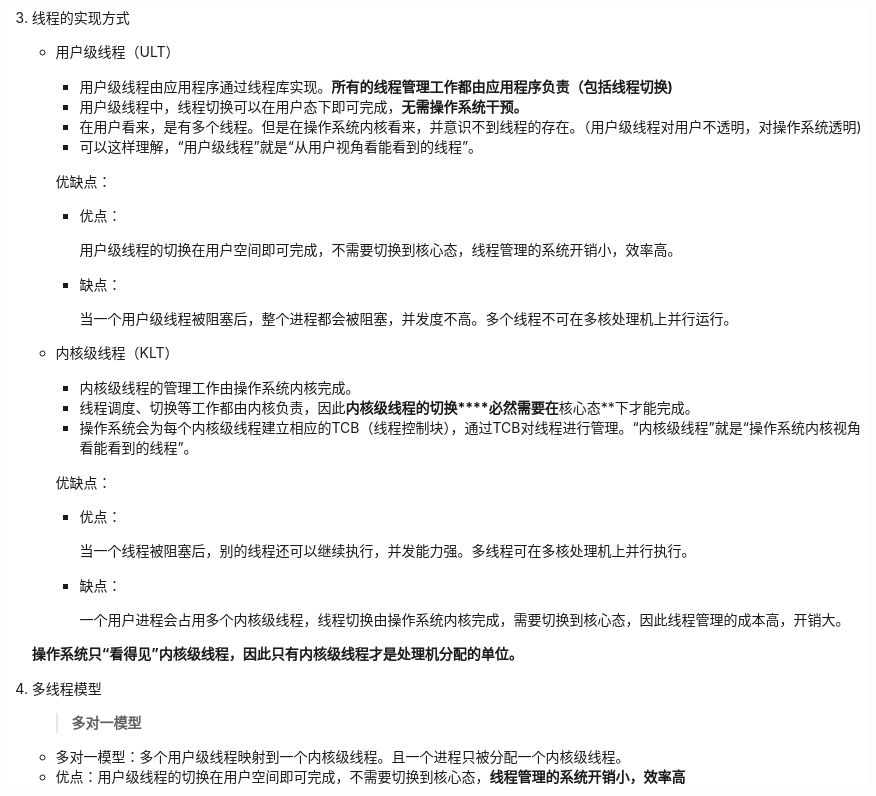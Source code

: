3. 线程的实现方式

   - 用户级线程（ULT）

     - 用户级线程由应用程序通过线程库实现。**所有的线程管理工作都由应用程序负责（包括线程切换)**
     - 用户级线程中，线程切换可以在用户态下即可完成，**无需操作系统干预。**
     - 在用户看来，是有多个线程。但是在操作系统内核看来，并意识不到线程的存在。（用户级线程对用户不透明，对操作系统透明)
     - 可以这样理解，“用户级线程”就是“从用户视角看能看到的线程”。

     优缺点：

     - 优点：

       用户级线程的切换在用户空间即可完成，不需要切换到核心态，线程管理的系统开销小，效率高。

     - 缺点：

       当一个用户级线程被阻塞后，整个进程都会被阻塞，并发度不高。多个线程不可在多核处理机上并行运行。

   - 内核级线程（KLT）

     - 内核级线程的管理工作由操作系统内核完成。
     - 线程调度、切换等工作都由内核负责，因此**内核级线程的切换****必然需要在**核心态**下才能完成。
     - 操作系统会为每个内核级线程建立相应的TCB（线程控制块），通过TCB对线程进行管理。“内核级线程”就是“操作系统内核视角看能看到的线程”。

     优缺点：

     - 优点：

       当一个线程被阻塞后，别的线程还可以继续执行，并发能力强。多线程可在多核处理机上并行执行。

     - 缺点：

       一个用户进程会占用多个内核级线程，线程切换由操作系统内核完成，需要切换到核心态，因此线程管理的成本高，开销大。

   **操作系统只“看得见”内核级线程，因此只有内核级线程才是处理机分配的单位。**

4. 多线程模型

   > **多对一模型**

   - 多对一模型：多个用户级线程映射到一个内核级线程。且一个进程只被分配一个内核级线程。
   - 优点：用户级线程的切换在用户空间即可完成，不需要切换到核心态，**线程管理的系统开销小，效率高**
